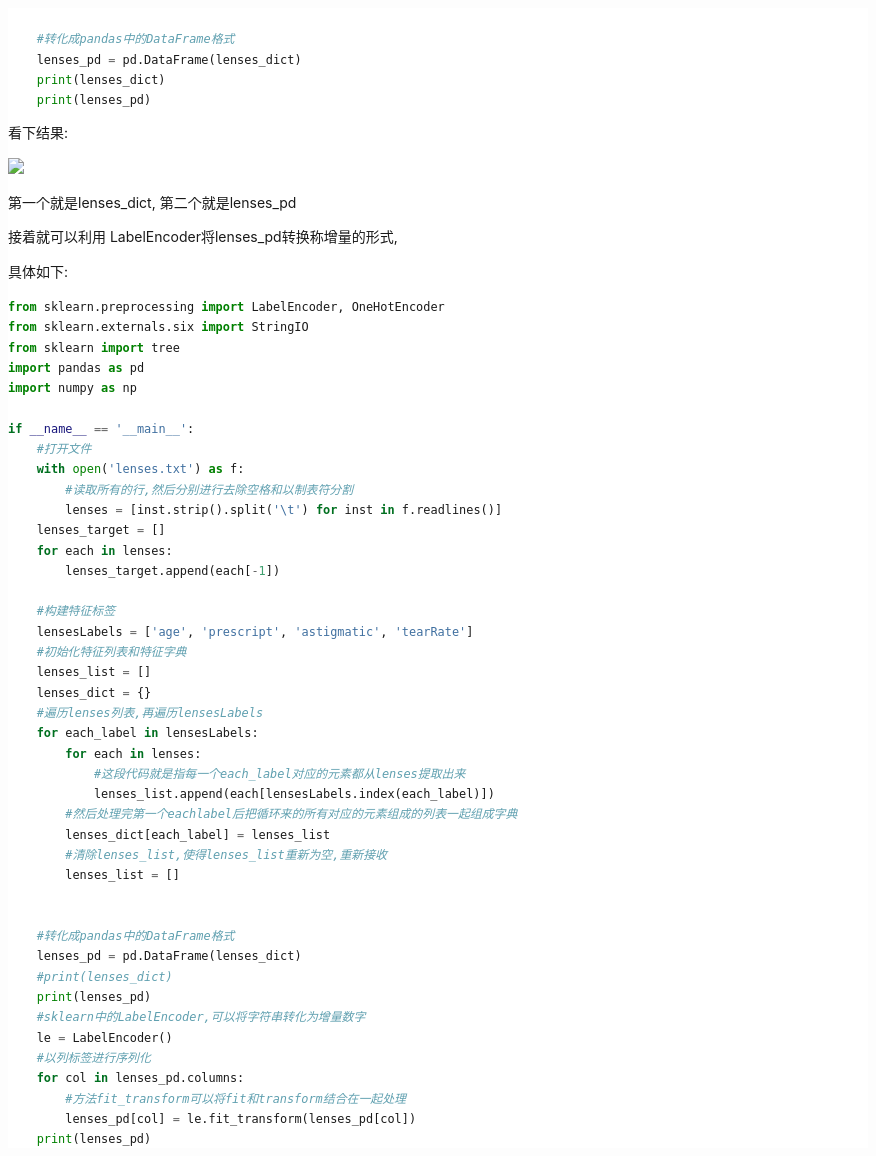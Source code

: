 ```python

    #转化成pandas中的DataFrame格式
	lenses_pd = pd.DataFrame(lenses_dict)
	print(lenses_dict)
	print(lenses_pd)
```

看下结果:

![](https://i.loli.net/2019/08/08/KBvdeLamhxRtTXp.png)

第一个就是lenses_dict, 第二个就是lenses_pd



接着就可以利用 LabelEncoder将lenses_pd转换称增量的形式,

具体如下:

```python
from sklearn.preprocessing import LabelEncoder, OneHotEncoder
from sklearn.externals.six import StringIO
from sklearn import tree
import pandas as pd
import numpy as np

if __name__ == '__main__':
    #打开文件
    with open('lenses.txt') as f:
        #读取所有的行,然后分别进行去除空格和以制表符分割
        lenses = [inst.strip().split('\t') for inst in f.readlines()]
    lenses_target = []
    for each in lenses:
        lenses_target.append(each[-1])

    #构建特征标签
    lensesLabels = ['age', 'prescript', 'astigmatic', 'tearRate']
    #初始化特征列表和特征字典
    lenses_list = []
    lenses_dict = {}
    #遍历lenses列表,再遍历lensesLabels
    for each_label in lensesLabels:
        for each in lenses:
            #这段代码就是指每一个each_label对应的元素都从lenses提取出来
            lenses_list.append(each[lensesLabels.index(each_label)])
        #然后处理完第一个eachlabel后把循环来的所有对应的元素组成的列表一起组成字典
        lenses_dict[each_label] = lenses_list
        #清除lenses_list,使得lenses_list重新为空,重新接收
        lenses_list = []
    
    
    #转化成pandas中的DataFrame格式
    lenses_pd = pd.DataFrame(lenses_dict)
    #print(lenses_dict)
    print(lenses_pd)
    #sklearn中的LabelEncoder,可以将字符串转化为增量数字
    le = LabelEncoder()
    #以列标签进行序列化
    for col in lenses_pd.columns:
        #方法fit_transform可以将fit和transform结合在一起处理
        lenses_pd[col] = le.fit_transform(lenses_pd[col])
    print(lenses_pd)
```
